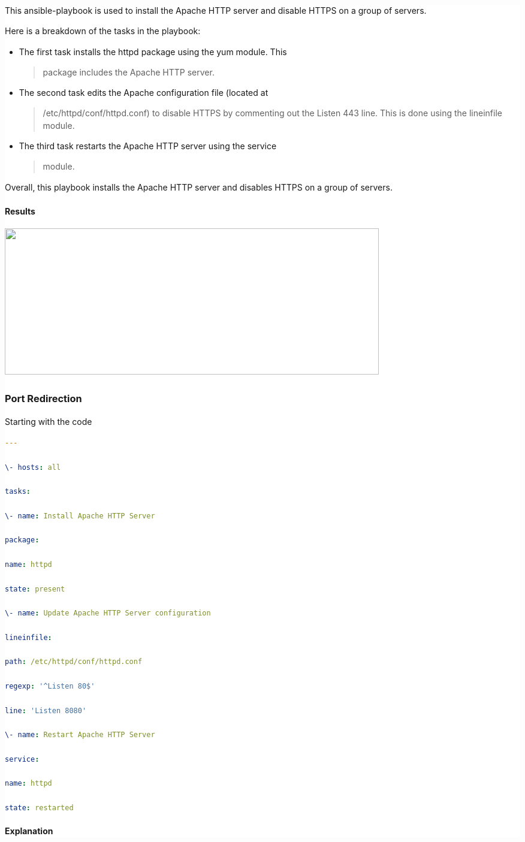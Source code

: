 This ansible-playbook is used to install the Apache HTTP server and
disable HTTPS on a group of servers.

Here is a breakdown of the tasks in the playbook:

-   The first task installs the httpd package using the yum module. This
    > package includes the Apache HTTP server.

-   The second task edits the Apache configuration file (located at
    > /etc/httpd/conf/httpd.conf) to disable HTTPS by commenting out the
    > Listen 443 line. This is done using the lineinfile module.

-   The third task restarts the Apache HTTP server using the service
    > module.

Overall, this playbook installs the Apache HTTP server and disables
HTTPS on a group of servers.

#### **Results**

<img src="https://lh7-us.googleusercontent.com/8PXmtHyWfLdLIOk3aR35o0J3YXfne1o0ubbnxu5V4phg7AkMAsxSwp6ZLio9f5vQrhx99xGLs-gnHQr_IrNnvDP8-s1NzWpg-2tuwFFCChgkB-laFRjl_v6y8zb7vd_roDIZp7u42Y1dsmgOP3_xHbs" style="width:6.5in;height:2.54167in" />

### **Port Redirection**

Starting with the code
```yaml
---

\- hosts: all

tasks:

\- name: Install Apache HTTP Server

package:

name: httpd

state: present

\- name: Update Apache HTTP Server configuration

lineinfile:

path: /etc/httpd/conf/httpd.conf

regexp: '^Listen 80$'

line: 'Listen 8080'

\- name: Restart Apache HTTP Server

service:

name: httpd

state: restarted
```
#### **Explanation**
